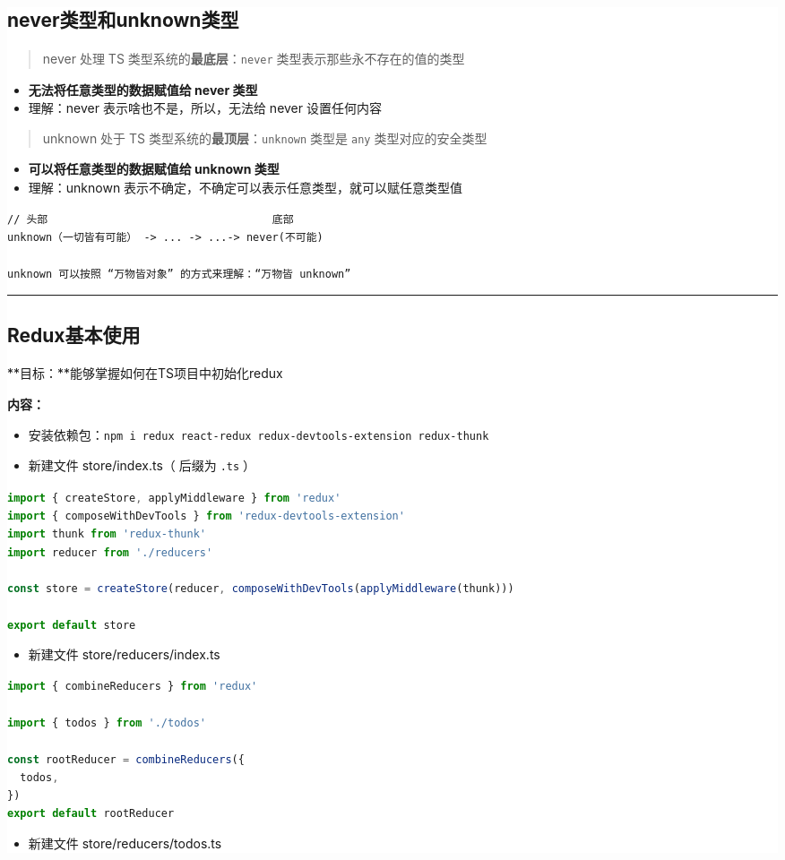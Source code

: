 
## never类型和unknown类型

> never 处理 TS 类型系统的**最底层**：`never` 类型表示那些永不存在的值的类型

- **无法将任意类型的数据赋值给 never 类型**
- 理解：never 表示啥也不是，所以，无法给 never 设置任何内容

> unknown 处于 TS 类型系统的**最顶层**：`unknown` 类型是 `any` 类型对应的安全类型

- **可以将任意类型的数据赋值给 unknown 类型**
- 理解：unknown 表示不确定，不确定可以表示任意类型，就可以赋任意类型值

```html
// 头部									底部
unknown（一切皆有可能） -> ... -> ...-> never(不可能)

unknown 可以按照 “万物皆对象” 的方式来理解：“万物皆 unknown”
```

---

## Redux基本使用

**目标：**能够掌握如何在TS项目中初始化redux

**内容：**

+ 安装依赖包：`npm i redux react-redux redux-devtools-extension redux-thunk`

+ 新建文件 store/index.ts（ 后缀为 `.ts` ）

```jsx
import { createStore, applyMiddleware } from 'redux'
import { composeWithDevTools } from 'redux-devtools-extension'
import thunk from 'redux-thunk'
import reducer from './reducers'

const store = createStore(reducer, composeWithDevTools(applyMiddleware(thunk)))

export default store
```

+ 新建文件 store/reducers/index.ts

```ts
import { combineReducers } from 'redux'

import { todos } from './todos'

const rootReducer = combineReducers({
  todos,
})
export default rootReducer
```

+ 新建文件 store/reducers/todos.ts
